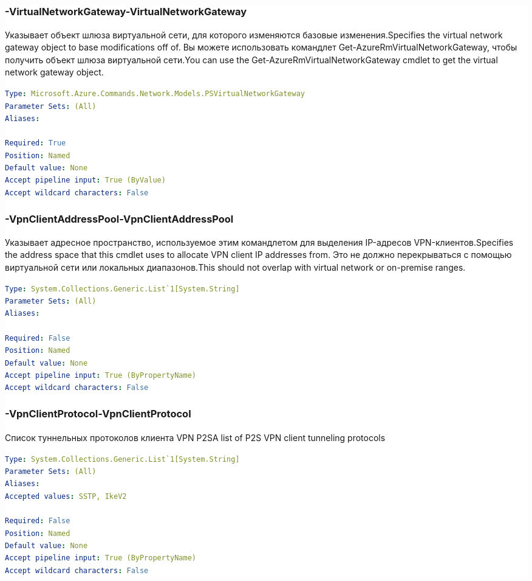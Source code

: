 
### <span data-ttu-id="3eb8a-141">-VirtualNetworkGateway</span><span class="sxs-lookup"><span data-stu-id="3eb8a-141">-VirtualNetworkGateway</span></span>
<span data-ttu-id="3eb8a-142">Указывает объект шлюза виртуальной сети, для которого изменяются базовые изменения.</span><span class="sxs-lookup"><span data-stu-id="3eb8a-142">Specifies the virtual network gateway object to base modifications off of.</span></span>
<span data-ttu-id="3eb8a-143">Вы можете использовать командлет Get-AzureRmVirtualNetworkGateway, чтобы получить объект шлюза виртуальной сети.</span><span class="sxs-lookup"><span data-stu-id="3eb8a-143">You can use the Get-AzureRmVirtualNetworkGateway cmdlet to get the virtual network gateway object.</span></span>

```yaml
Type: Microsoft.Azure.Commands.Network.Models.PSVirtualNetworkGateway
Parameter Sets: (All)
Aliases: 

Required: True
Position: Named
Default value: None
Accept pipeline input: True (ByValue)
Accept wildcard characters: False
```

### <span data-ttu-id="3eb8a-144">-VpnClientAddressPool</span><span class="sxs-lookup"><span data-stu-id="3eb8a-144">-VpnClientAddressPool</span></span>
<span data-ttu-id="3eb8a-145">Указывает адресное пространство, используемое этим командлетом для выделения IP-адресов VPN-клиентов.</span><span class="sxs-lookup"><span data-stu-id="3eb8a-145">Specifies the address space that this cmdlet uses to allocate VPN client IP addresses from.</span></span>
<span data-ttu-id="3eb8a-146">Это не должно перекрываться с помощью виртуальной сети или локальных диапазонов.</span><span class="sxs-lookup"><span data-stu-id="3eb8a-146">This should not overlap with virtual network or on-premise ranges.</span></span>

```yaml
Type: System.Collections.Generic.List`1[System.String]
Parameter Sets: (All)
Aliases: 

Required: False
Position: Named
Default value: None
Accept pipeline input: True (ByPropertyName)
Accept wildcard characters: False
```

### <span data-ttu-id="3eb8a-147">-VpnClientProtocol</span><span class="sxs-lookup"><span data-stu-id="3eb8a-147">-VpnClientProtocol</span></span>
<span data-ttu-id="3eb8a-148">Список туннельных протоколов клиента VPN P2S</span><span class="sxs-lookup"><span data-stu-id="3eb8a-148">A list of P2S VPN client tunneling protocols</span></span>
```yaml
Type: System.Collections.Generic.List`1[System.String]
Parameter Sets: (All)
Aliases: 
Accepted values: SSTP, IkeV2

Required: False
Position: Named
Default value: None
Accept pipeline input: True (ByPropertyName)
Accept wildcard characters: False
```
